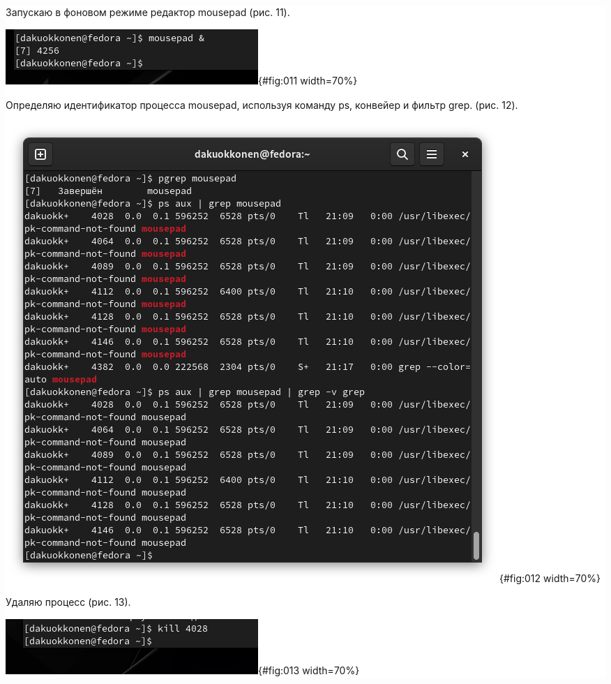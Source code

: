 Запускаю в фоновом режиме редактор mousepad (рис. 11).

![Запуск процесса в фоновом режиме](image/11.png){#fig:011 width=70%}

Определяю идентификатор процесса mousepad, используя команду ps, конвейер и фильтр grep. (рис. 12).

![Определение идентификатора разными способами](image/12.png){#fig:012 width=70%}

Удаляю процесс (рис. 13). 

![Удаление процесса](image/13.png){#fig:013 width=70%}
